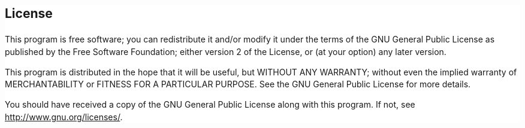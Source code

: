 ## License

This program is free software; you can redistribute it and/or
modify it under the terms of the GNU General Public License
as published by the Free Software Foundation; either version 2
of the License, or (at your option) any later version.

This program is distributed in the hope that it will be useful,
but WITHOUT ANY WARRANTY; without even the implied warranty of
MERCHANTABILITY or FITNESS FOR A PARTICULAR PURPOSE.  See the
GNU General Public License for more details.

You should have received a copy of the GNU General Public License
along with this program.  If not, see <http://www.gnu.org/licenses/>.
